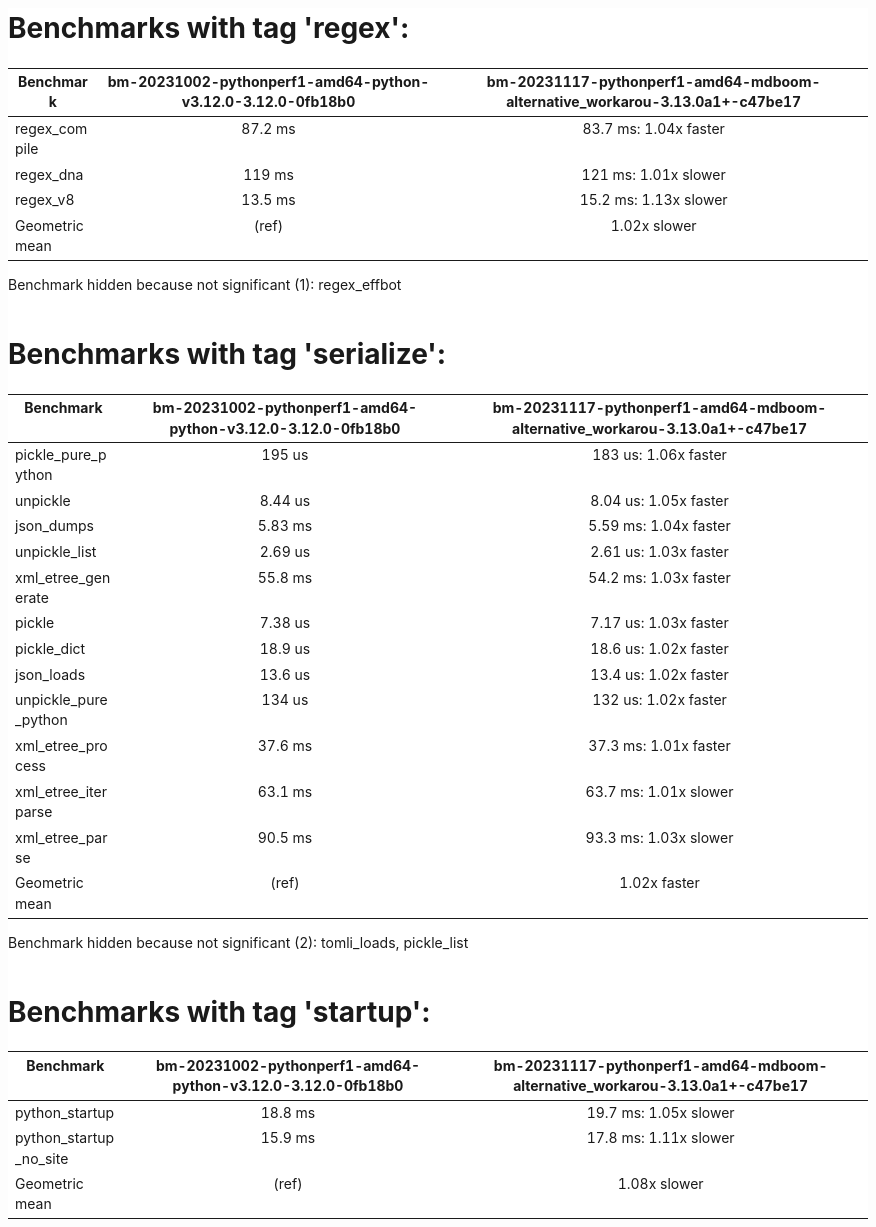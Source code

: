 Benchmarks with tag 'regex':
============================

| Benchmark      | bm-20231002-pythonperf1-amd64-python-v3.12.0-3.12.0-0fb18b0 | bm-20231117-pythonperf1-amd64-mdboom-alternative_workarou-3.13.0a1+-c47be17 |
|----------------|:-----------------------------------------------------------:|:---------------------------------------------------------------------------:|
| regex_compile  | 87.2 ms                                                     | 83.7 ms: 1.04x faster                                                       |
| regex_dna      | 119 ms                                                      | 121 ms: 1.01x slower                                                        |
| regex_v8       | 13.5 ms                                                     | 15.2 ms: 1.13x slower                                                       |
| Geometric mean | (ref)                                                       | 1.02x slower                                                                |

Benchmark hidden because not significant (1): regex_effbot

Benchmarks with tag 'serialize':
================================

| Benchmark            | bm-20231002-pythonperf1-amd64-python-v3.12.0-3.12.0-0fb18b0 | bm-20231117-pythonperf1-amd64-mdboom-alternative_workarou-3.13.0a1+-c47be17 |
|----------------------|:-----------------------------------------------------------:|:---------------------------------------------------------------------------:|
| pickle_pure_python   | 195 us                                                      | 183 us: 1.06x faster                                                        |
| unpickle             | 8.44 us                                                     | 8.04 us: 1.05x faster                                                       |
| json_dumps           | 5.83 ms                                                     | 5.59 ms: 1.04x faster                                                       |
| unpickle_list        | 2.69 us                                                     | 2.61 us: 1.03x faster                                                       |
| xml_etree_generate   | 55.8 ms                                                     | 54.2 ms: 1.03x faster                                                       |
| pickle               | 7.38 us                                                     | 7.17 us: 1.03x faster                                                       |
| pickle_dict          | 18.9 us                                                     | 18.6 us: 1.02x faster                                                       |
| json_loads           | 13.6 us                                                     | 13.4 us: 1.02x faster                                                       |
| unpickle_pure_python | 134 us                                                      | 132 us: 1.02x faster                                                        |
| xml_etree_process    | 37.6 ms                                                     | 37.3 ms: 1.01x faster                                                       |
| xml_etree_iterparse  | 63.1 ms                                                     | 63.7 ms: 1.01x slower                                                       |
| xml_etree_parse      | 90.5 ms                                                     | 93.3 ms: 1.03x slower                                                       |
| Geometric mean       | (ref)                                                       | 1.02x faster                                                                |

Benchmark hidden because not significant (2): tomli_loads, pickle_list

Benchmarks with tag 'startup':
==============================

| Benchmark              | bm-20231002-pythonperf1-amd64-python-v3.12.0-3.12.0-0fb18b0 | bm-20231117-pythonperf1-amd64-mdboom-alternative_workarou-3.13.0a1+-c47be17 |
|------------------------|:-----------------------------------------------------------:|:---------------------------------------------------------------------------:|
| python_startup         | 18.8 ms                                                     | 19.7 ms: 1.05x slower                                                       |
| python_startup_no_site | 15.9 ms                                                     | 17.8 ms: 1.11x slower                                                       |
| Geometric mean         | (ref)                                                       | 1.08x slower                                                                |
